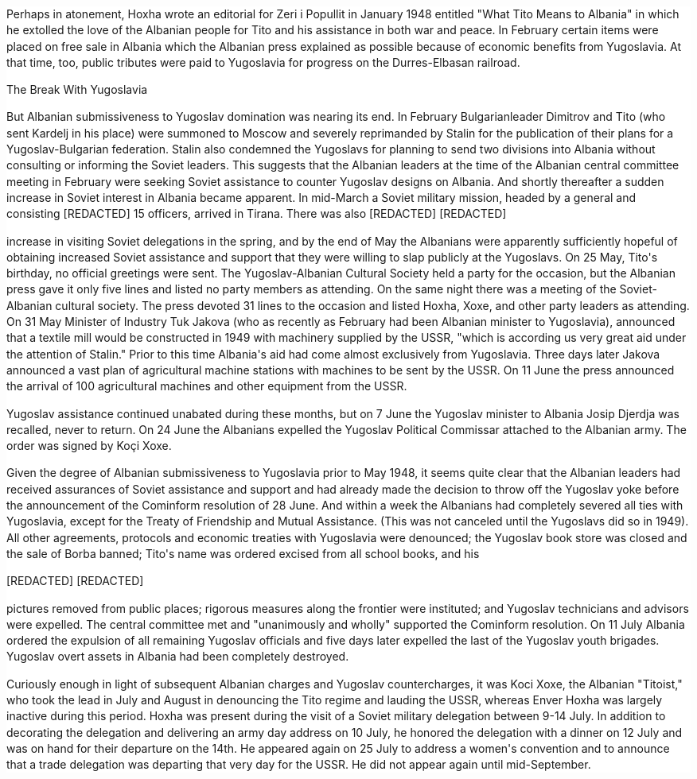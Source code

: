 Perhaps in atonement, Hoxha wrote an editorial for Zeri i Popullit in January 1948 entitled "What Tito Means to Albania" in which he extolled the love of the Albanian people for Tito and his assistance in both war and peace. In February certain items were placed on free sale in Albania which the Albanian press explained as possible because of economic benefits from Yugoslavia. At that time, too, public tributes were paid to Yugoslavia for progress on the Durres-Elbasan railroad.

The Break With Yugoslavia

But Albanian submissiveness to Yugoslav domination was nearing its end. In February Bulgarianleader Dimitrov and Tito (who sent Kardelj in his place) were summoned to Moscow and severely reprimanded by Stalin for the publication of their plans for a Yugoslav-Bulgarian federation. Stalin also condemned the Yugoslavs for planning to send two divisions into Albania without consulting or informing the Soviet leaders. This suggests that the Albanian leaders at the time of the Albanian central committee meeting in February were seeking Soviet assistance to counter Yugoslav designs on Albania. And shortly thereafter a sudden increase in Soviet interest in Albania became apparent. In mid-March a Soviet military mission, headed by a general and consisting [REDACTED] 15 officers, arrived in Tirana. There was also [REDACTED] [REDACTED]

increase in visiting Soviet delegations in the spring, and by the end of May the Albanians were apparently sufficiently hopeful of obtaining increased Soviet assistance and support that they were willing to slap publicly at the Yugoslavs. On 25 May, Tito's birthday, no official greetings were sent. The Yugoslav-Albanian Cultural Society held a party for the occasion, but the Albanian press gave it only five lines and listed no party members as attending. On the same night there was a meeting of the Soviet-Albanian cultural society. The press devoted 31 lines to the occasion and listed Hoxha, Xoxe, and other party leaders as attending. On 31 May Minister of Industry Tuk Jakova (who as recently as February had been Albanian minister to Yugoslavia), announced that a textile mill would be constructed in 1949 with machinery supplied by the USSR, "which is according us very great aid under the attention of Stalin." Prior to this time Albania's aid had come almost exclusively from Yugoslavia. Three days later Jakova announced a vast plan of agricultural machine stations with machines to be sent by the USSR. On 11 June the press announced the arrival of 100 agricultural machines and other equipment from the USSR.

Yugoslav assistance continued unabated during these months, but on 7 June the Yugoslav minister to Albania Josip Djerdja was recalled, never to return. On 24 June the Albanians expelled the Yugoslav Political Commissar attached to the Albanian army. The order was signed by Koçi Xoxe.

Given the degree of Albanian submissiveness to Yugoslavia prior to May 1948, it seems quite clear that the Albanian leaders had received assurances of Soviet assistance and support and had already made the decision to throw off the Yugoslav yoke before the announcement of the Cominform resolution of 28 June. And within a week the Albanians had completely severed all ties with Yugoslavia, except for the Treaty of Friendship and Mutual Assistance. (This was not canceled until the Yugoslavs did so in 1949). All other agreements, protocols and economic treaties with Yugoslavia were denounced; the Yugoslav book store was closed and the sale of Borba banned; Tito's name was ordered excised from all school books, and his

[REDACTED] [REDACTED]

pictures removed from public places; rigorous measures along the frontier were instituted; and Yugoslav technicians and advisors were expelled. The central committee met and "unanimously and wholly" supported the Cominform resolution. On 11 July Albania ordered the expulsion of all remaining Yugoslav officials and five days later expelled the last of the Yugoslav youth brigades. Yugoslav overt assets in Albania had been completely destroyed.

Curiously enough in light of subsequent Albanian charges and Yugoslav countercharges, it was Koci Xoxe, the Albanian "Titoist," who took the lead in July and August in denouncing the Tito regime and lauding the USSR, whereas Enver Hoxha was largely inactive during this period. Hoxha was present during the visit of a Soviet military delegation between 9-14 July. In addition to decorating the delegation and delivering an army day address on 10 July, he honored the delegation with a dinner on 12 July and was on hand for their departure on the 14th. He appeared again on 25 July to address a women's convention and to announce that a trade delegation was departing that very day for the USSR. He did not appear again until mid-September.

